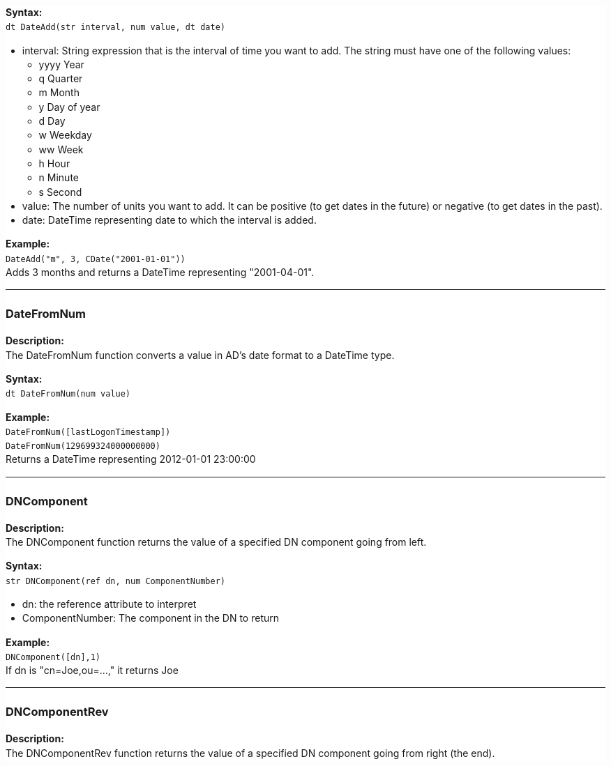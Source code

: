 **Syntax:**  
`dt DateAdd(str interval, num value, dt date)`

- interval: String expression that is the interval of time you want to add. The string must have one of the following values:
  - yyyy Year
  - q Quarter
  - m Month
  - y Day of year
  - d Day
  - w Weekday
  - ww Week
  - h Hour
  - n Minute
  - s Second
- value: The number of units you want to add. It can be positive (to get dates in the future) or negative (to get dates in the past).
- date: DateTime representing date to which the interval is added.

**Example:**  
`DateAdd("m", 3, CDate("2001-01-01"))`  
Adds 3 months and returns a DateTime representing "2001-04-01".

- - -
### DateFromNum
**Description:**  
The DateFromNum function converts a value in AD’s date format to a DateTime type.

**Syntax:**  
`dt DateFromNum(num value)`

**Example:**  
`DateFromNum([lastLogonTimestamp])`  
`DateFromNum(129699324000000000)`  
Returns a DateTime representing 2012-01-01 23:00:00

- - -
### DNComponent
**Description:**  
The DNComponent function returns the value of a specified DN component going from left.

**Syntax:**  
`str DNComponent(ref dn, num ComponentNumber)`

- dn: the reference attribute to interpret
- ComponentNumber: The component in the DN to return

**Example:**  
`DNComponent([dn],1)`  
If dn is "cn=Joe,ou=…," it returns Joe

- - -
### DNComponentRev
**Description:**  
The DNComponentRev function returns the value of a specified DN component going from right (the end).
